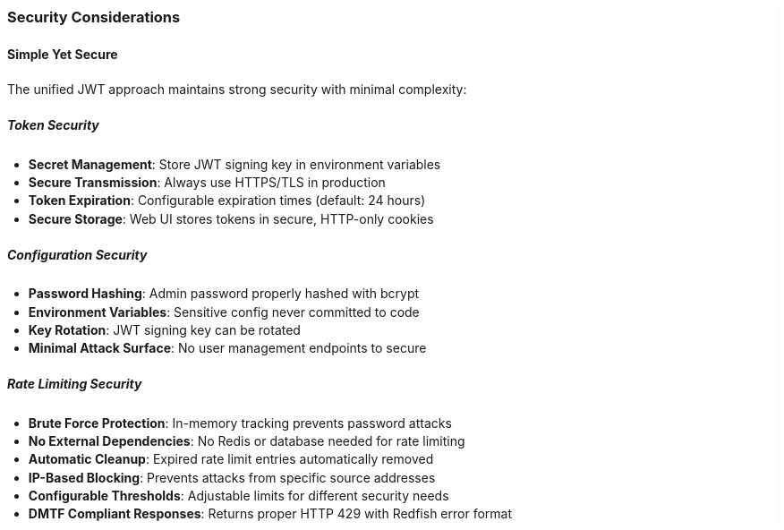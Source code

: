 ### Security Considerations

#### Simple Yet Secure

The unified JWT approach maintains strong security with minimal complexity:

##### Token Security

- **Secret Management**: Store JWT signing key in environment variables
- **Secure Transmission**: Always use HTTPS/TLS in production
- **Token Expiration**: Configurable expiration times (default: 24 hours)
- **Secure Storage**: Web UI stores tokens in secure, HTTP-only cookies

##### Configuration Security

- **Password Hashing**: Admin password properly hashed with bcrypt
- **Environment Variables**: Sensitive config never committed to code
- **Key Rotation**: JWT signing key can be rotated
- **Minimal Attack Surface**: No user management endpoints to secure

##### Rate Limiting Security

- **Brute Force Protection**: In-memory tracking prevents password attacks
- **No External Dependencies**: No Redis or database needed for rate limiting
- **Automatic Cleanup**: Expired rate limit entries automatically removed
- **IP-Based Blocking**: Prevents attacks from specific source addresses
- **Configurable Thresholds**: Adjustable limits for different security needs
- **DMTF Compliant Responses**: Returns proper HTTP 429 with Redfish error format
